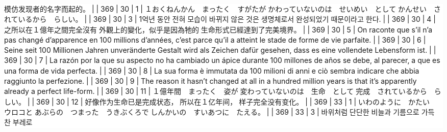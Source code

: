 模仿发现者的名字而起的。                                                                                                                                                                                                                |
| 369        | 30         | 1           | １おくねんかん　まったく　すがたが
かわっていないのは　せいめい　として
かんせい　されているから　らしい。                                                                                                                                                                                         |
| 369        | 30         | 3           | 1억년 동안 전혀 모습이
바뀌지 않은 것은 생명체로서
완성되었기 때문이라고 한다.                                                                                                                                                                                                  |
| 369        | 30         | 4           | 之所以在１億年之間完全沒有
外觀上的變化，似乎是因為牠的
生命形式已經達到了完美境界。                                                                                                                                                                                                    |
| 369        | 30         | 5           | On raconte que s’il n’a pas changé d’apparence
en 100 millions d’années, c’est parce qu’il
a atteint le stade de forme de vie parfaite.                                                                                                        |
| 369        | 30         | 6           | Seine seit 100 Millionen Jahren unveränderte
Gestalt wird als Zeichen dafür gesehen, dass
es eine vollendete Lebensform ist.                                                                                                                   |
| 369        | 30         | 7           | La razón por la que su aspecto no ha cambiado
un ápice durante 100 millones de años se debe,
al parecer, a que es una forma de vida perfecta.                                                                                                  |
| 369        | 30         | 8           | La sua forma è immutata da 100 milioni di anni
e ciò sembra indicare che abbia raggiunto
la perfezione.                                                                                                                                        |
| 369        | 30         | 9           | The reason it hasn’t changed at all in a hundred
million years is that it’s apparently already a
perfect life-form.                                                                                                                            |
| 369        | 30         | 11          | １億年間　まったく　姿が
変わっていないのは　生命　として
完成　されているから　らしい。                                                                                                                                                                                                  |
| 369        | 30         | 12          | 好像作为生命已是完成状态，
所以在１亿年间，
样子完全没有变化。                                                                                                                                                                                                               |
| 369        | 33         | 1           | いわのように　かたい　ウロコと
あぶらの　つまった　うきぶくろで
しんかいの　すいあつに　たえる。                                                                                                                                                                                              |
| 369        | 33         | 3           | 바위처럼 단단한 비늘과
기름으로 가득 찬 부레로